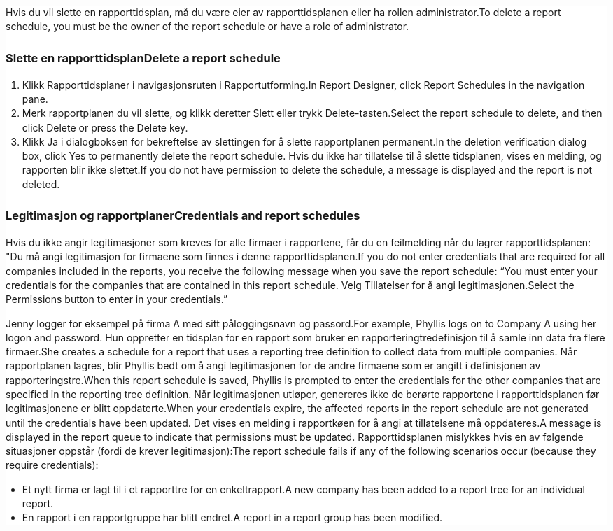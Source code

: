 <span data-ttu-id="cd166-160">Hvis du vil slette en rapporttidsplan, må du være eier av rapporttidsplanen eller ha rollen administrator.</span><span class="sxs-lookup"><span data-stu-id="cd166-160">To delete a report schedule, you must be the owner of the report schedule or have a role of administrator.</span></span>
### <a name="delete-a-report-schedule"></a><span data-ttu-id="cd166-161">Slette en rapporttidsplan</span><span class="sxs-lookup"><span data-stu-id="cd166-161">Delete a report schedule</span></span>

1.  <span data-ttu-id="cd166-162">Klikk Rapporttidsplaner i navigasjonsruten i Rapportutforming.</span><span class="sxs-lookup"><span data-stu-id="cd166-162">In Report Designer, click Report Schedules in the navigation pane.</span></span>
2.  <span data-ttu-id="cd166-163">Merk rapportplanen du vil slette, og klikk deretter Slett eller trykk Delete-tasten.</span><span class="sxs-lookup"><span data-stu-id="cd166-163">Select the report schedule to delete, and then click Delete or press the Delete key.</span></span>
3.  <span data-ttu-id="cd166-164">Klikk Ja i dialogboksen for bekreftelse av slettingen for å slette rapportplanen permanent.</span><span class="sxs-lookup"><span data-stu-id="cd166-164">In the deletion verification dialog box, click Yes to permanently delete the report schedule.</span></span> <span data-ttu-id="cd166-165">Hvis du ikke har tillatelse til å slette tidsplanen, vises en melding, og rapporten blir ikke slettet.</span><span class="sxs-lookup"><span data-stu-id="cd166-165">If you do not have permission to delete the schedule, a message is displayed and the report is not deleted.</span></span>

### <a name="credentials-and-report-schedules"></a><span data-ttu-id="cd166-166">Legitimasjon og rapportplaner</span><span class="sxs-lookup"><span data-stu-id="cd166-166">Credentials and report schedules</span></span>

<span data-ttu-id="cd166-167">Hvis du ikke angir legitimasjoner som kreves for alle firmaer i rapportene, får du en feilmelding når du lagrer rapporttidsplanen: "Du må angi legitimasjon for firmaene som finnes i denne rapporttidsplanen.</span><span class="sxs-lookup"><span data-stu-id="cd166-167">If you do not enter credentials that are required for all companies included in the reports, you receive the following message when you save the report schedule: “You must enter your credentials for the companies that are contained in this report schedule.</span></span> <span data-ttu-id="cd166-168">Velg Tillatelser for å angi legitimasjonen.</span><span class="sxs-lookup"><span data-stu-id="cd166-168">Select the Permissions button to enter in your credentials.”</span></span>

<span data-ttu-id="cd166-169">Jenny logger for eksempel på firma A med sitt påloggingsnavn og passord.</span><span class="sxs-lookup"><span data-stu-id="cd166-169">For example, Phyllis logs on to Company A using her logon and password.</span></span> <span data-ttu-id="cd166-170">Hun oppretter en tidsplan for en rapport som bruker en rapporteringtredefinisjon til å samle inn data fra flere firmaer.</span><span class="sxs-lookup"><span data-stu-id="cd166-170">She creates a schedule for a report that uses a reporting tree definition to collect data from multiple companies.</span></span> <span data-ttu-id="cd166-171">Når rapportplanen lagres, blir Phyllis bedt om å angi legitimasjonen for de andre firmaene som er angitt i definisjonen av rapporteringstre.</span><span class="sxs-lookup"><span data-stu-id="cd166-171">When this report schedule is saved, Phyllis is prompted to enter the credentials for the other companies that are specified in the reporting tree definition.</span></span> <span data-ttu-id="cd166-172">Når legitimasjonen utløper, genereres ikke de berørte rapportene i rapporttidsplanen før legitimasjonene er blitt oppdaterte.</span><span class="sxs-lookup"><span data-stu-id="cd166-172">When your credentials expire, the affected reports in the report schedule are not generated until the credentials have been updated.</span></span> <span data-ttu-id="cd166-173">Det vises en melding i rapportkøen for å angi at tillatelsene må oppdateres.</span><span class="sxs-lookup"><span data-stu-id="cd166-173">A message is displayed in the report queue to indicate that permissions must be updated.</span></span> <span data-ttu-id="cd166-174">Rapporttidsplanen mislykkes hvis en av følgende situasjoner oppstår (fordi de krever legitimasjon):</span><span class="sxs-lookup"><span data-stu-id="cd166-174">The report schedule fails if any of the following scenarios occur (because they require credentials):</span></span>
-   <span data-ttu-id="cd166-175">Et nytt firma er lagt til i et rapporttre for en enkeltrapport.</span><span class="sxs-lookup"><span data-stu-id="cd166-175">A new company has been added to a report tree for an individual report.</span></span>
-   <span data-ttu-id="cd166-176">En rapport i en rapportgruppe har blitt endret.</span><span class="sxs-lookup"><span data-stu-id="cd166-176">A report in a report group has been modified.</span></span>